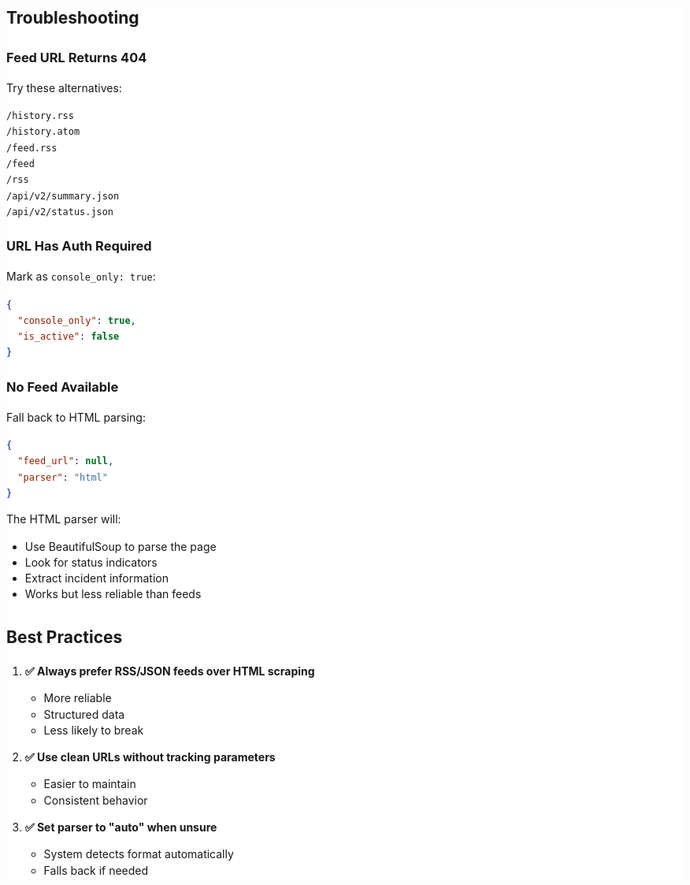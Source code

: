 ## Troubleshooting

### Feed URL Returns 404

Try these alternatives:
```
/history.rss
/history.atom
/feed.rss
/feed
/rss
/api/v2/summary.json
/api/v2/status.json
```

### URL Has Auth Required

Mark as `console_only: true`:
```json
{
  "console_only": true,
  "is_active": false
}
```

### No Feed Available

Fall back to HTML parsing:
```json
{
  "feed_url": null,
  "parser": "html"
}
```

The HTML parser will:
- Use BeautifulSoup to parse the page
- Look for status indicators
- Extract incident information
- Works but less reliable than feeds

## Best Practices

1. **✅ Always prefer RSS/JSON feeds over HTML scraping**
   - More reliable
   - Structured data
   - Less likely to break

2. **✅ Use clean URLs without tracking parameters**
   - Easier to maintain
   - Consistent behavior

3. **✅ Set parser to "auto" when unsure**
   - System detects format automatically
   - Falls back if needed
